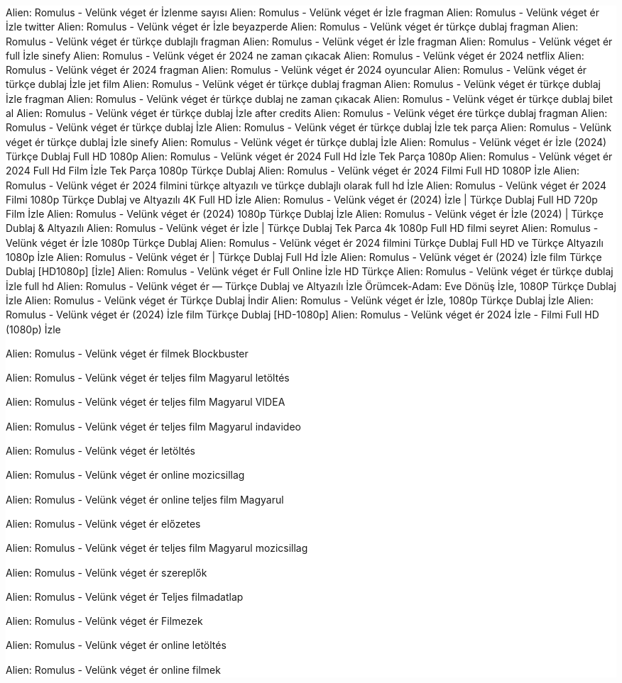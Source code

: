 Alien: Romulus - Velünk véget ér İzlenme sayısı Alien: Romulus - Velünk véget ér İzle fragman Alien: Romulus - Velünk véget ér İzle twitter Alien: Romulus - Velünk véget ér İzle beyazperde Alien: Romulus - Velünk véget ér türkçe dublaj fragman Alien: Romulus - Velünk véget ér türkçe dublajlı fragman Alien: Romulus - Velünk véget ér İzle fragman Alien: Romulus - Velünk véget ér full İzle sinefy Alien: Romulus - Velünk véget ér 2024 ne zaman çıkacak Alien: Romulus - Velünk véget ér 2024 netflix Alien: Romulus - Velünk véget ér 2024 fragman Alien: Romulus - Velünk véget ér 2024 oyuncular Alien: Romulus - Velünk véget ér türkçe dublaj İzle jet film Alien: Romulus - Velünk véget ér türkçe dublaj fragman Alien: Romulus - Velünk véget ér türkçe dublaj İzle fragman Alien: Romulus - Velünk véget ér türkçe dublaj ne zaman çıkacak Alien: Romulus - Velünk véget ér türkçe dublaj bilet al Alien: Romulus - Velünk véget ér türkçe dublaj İzle after credits Alien: Romulus - Velünk véget ére türkçe dublaj fragman Alien: Romulus - Velünk véget ér türkçe dublaj İzle Alien: Romulus - Velünk véget ér türkçe dublaj İzle tek parça Alien: Romulus - Velünk véget ér türkçe dublaj İzle sinefy Alien: Romulus - Velünk véget ér türkçe dublaj İzle Alien: Romulus - Velünk véget ér İzle (2024) Türkçe Dublaj Full HD 1080p Alien: Romulus - Velünk véget ér 2024 Full Hd İzle Tek Parça 1080p Alien: Romulus - Velünk véget ér 2024 Full Hd Film İzle Tek Parça 1080p Türkçe Dublaj Alien: Romulus - Velünk véget ér 2024 Filmi Full HD 1080P İzle Alien: Romulus - Velünk véget ér 2024 filmini türkçe altyazılı ve türkçe dublajlı olarak full hd İzle Alien: Romulus - Velünk véget ér 2024 Filmi 1080p Türkçe Dublaj ve Altyazılı 4K Full HD İzle Alien: Romulus - Velünk véget ér (2024) İzle | Türkçe Dublaj Full HD 720p Film İzle Alien: Romulus - Velünk véget ér (2024) 1080p Türkçe Dublaj İzle Alien: Romulus - Velünk véget ér İzle (2024) | Türkçe Dublaj & Altyazılı Alien: Romulus - Velünk véget ér İzle | Türkçe Dublaj Tek Parca 4k 1080p Full HD filmi seyret Alien: Romulus - Velünk véget ér İzle 1080p Türkçe Dublaj Alien: Romulus - Velünk véget ér 2024 filmini Türkçe Dublaj Full HD ve Türkçe Altyazılı 1080p İzle Alien: Romulus - Velünk véget ér | Türkçe Dublaj Full Hd İzle Alien: Romulus - Velünk véget ér (2024) İzle film Türkçe Dublaj [HD1080p] [İzle] Alien: Romulus - Velünk véget ér Full Online İzle HD Türkçe Alien: Romulus - Velünk véget ér türkçe dublaj İzle full hd Alien: Romulus - Velünk véget ér — Türkçe Dublaj ve Altyazılı İzle Örümcek-Adam: Eve Dönüş İzle, 1080P Türkçe Dublaj İzle Alien: Romulus - Velünk véget ér Türkçe Dublaj İndi̇r Alien: Romulus - Velünk véget ér İzle, 1080p Türkçe Dublaj İzle Alien: Romulus - Velünk véget ér (2024) İzle film Türkçe Dublaj [HD-1080p] Alien: Romulus - Velünk véget ér 2024 İzle - Filmi Full HD (1080p) İzle


Alien: Romulus - Velünk véget ér  filmek Blockbuster

Alien: Romulus - Velünk véget ér  teljes film Magyarul letöltés

Alien: Romulus - Velünk véget ér  teljes film Magyarul VIDEA

Alien: Romulus - Velünk véget ér  teljes film Magyarul indavideo

Alien: Romulus - Velünk véget ér  letöltés

Alien: Romulus - Velünk véget ér  online mozicsillag

Alien: Romulus - Velünk véget ér  online teljes film Magyarul

Alien: Romulus - Velünk véget ér  előzetes

Alien: Romulus - Velünk véget ér  teljes film Magyarul mozicsillag

Alien: Romulus - Velünk véget ér  szereplők

Alien: Romulus - Velünk véget ér  Teljes filmadatlap

Alien: Romulus - Velünk véget ér  Filmezek

Alien: Romulus - Velünk véget ér  online letöltés

Alien: Romulus - Velünk véget ér  online filmek
